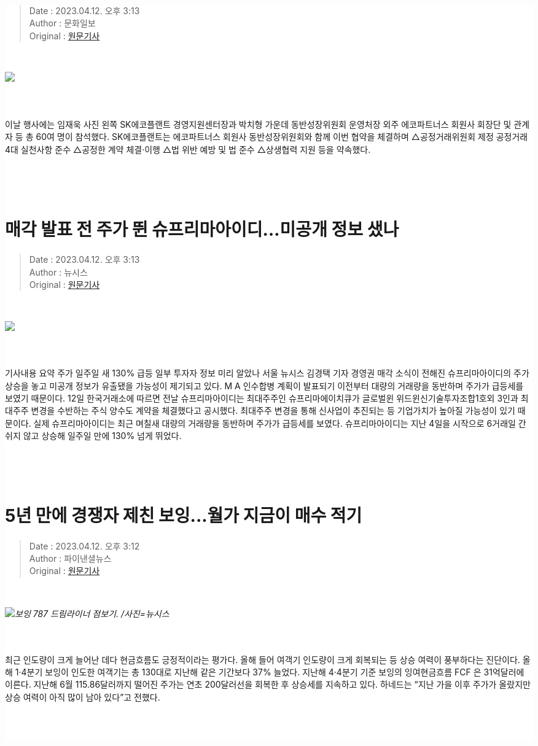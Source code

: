 > Date : 2023.04.12. 오후 3:13  
> Author : 문화일보  
> Original : [원문기사](https://n.news.naver.com/mnews/article/021/0002566319?sid=101)  
<br/>  
  
<img src="https://imgnews.pstatic.net/image/021/2023/04/12/0002566319_001_20230412151301018.jpg?type=w647" id="img1"></img>  
<br/><br/>  
  
이날 행사에는 임재욱 사진 왼쪽 SK에코플랜트 경영지원센터장과 박치형 가운데 동반성장위원회 운영처장 외주 에코파트너스 회원사 회장단 및 관계자 등 총 60여 명이 참석했다.
SK에코플랜트는 에코파트너스 회원사 동반성장위원회와 함께 이번 협약을 체결하며 △공정거래위원회 제정 공정거래 4대 실천사항 준수 △공정한 계약 체결·이행 △법 위반 예방 및 법 준수 △상생협력 지원 등을 약속했다.  
<br/><br/><br/>  

  
# 매각 발표 전 주가 뛴 슈프리마아이디…미공개 정보 샜나  
  
> Date : 2023.04.12. 오후 3:13  
> Author : 뉴시스  
> Original : [원문기사](https://n.news.naver.com/mnews/article/003/0011799605?sid=101)  
<br/>  
  
<img src="https://imgnews.pstatic.net/image/003/2023/04/12/NISI20230412_0001240258_web_20230412134250_20230412151304092.jpg?type=w647" id="img1"></img>  
<br/><br/>  
  
기사내용 요약 주가 일주일 새 130% 급등 일부 투자자 정보 미리 알았나 서울 뉴시스 김경택 기자 경영권 매각 소식이 전해진 슈프리마아이디의 주가 상승을 놓고 미공개 정보가 유출됐을 가능성이 제기되고 있다.
M A 인수합병 계획이 발표되기 이전부터 대량의 거래량을 동반하며 주가가 급등세를 보였기 때문이다.
12일 한국거래소에 따르면 전날 슈프리마아이디는 최대주주인 슈프리마에이치큐가 글로벌윈 위드윈신기술투자조합1호외 3인과 최대주주 변경을 수반하는 주식 양수도 계약을 체결했다고 공시했다.
최대주주 변경을 통해 신사업이 추진되는 등 기업가치가 높아질 가능성이 있기 때문이다.
실제 슈프리마아이디는 최근 며칠새 대량의 거래량을 동반하며 주가가 급등세를 보였다.
슈프리마아이디는 지난 4일을 시작으로 6거래일 간 쉬지 않고 상승해 일주일 만에 130% 넘게 뛰었다.  
<br/><br/><br/>  

  
# 5년 만에 경쟁자 제친 보잉...월가 지금이 매수 적기  
  
> Date : 2023.04.12. 오후 3:12  
> Author : 파이낸셜뉴스  
> Original : [원문기사](https://n.news.naver.com/mnews/article/014/0004995868?sid=101)  
<br/>  
  
<img src="https://imgnews.pstatic.net/image/014/2023/04/12/0004995868_001_20230412151209072.jpg?type=w647" id="img1"></img><em class="img_desc">보잉 787 드림라이너 점보기. /사진=뉴시스</em>  
<br/><br/>  
  
최근 인도량이 크게 늘어난 데다 현금흐름도 긍정적이라는 평가다.
올해 들어 여객기 인도량이 크게 회복되는 등 상승 여력이 풍부하다는 진단이다.
올해 1·4분기 보잉이 인도한 여객기는 총 130대로 지난해 같은 기간보다 37% 늘었다.
지난해 4·4분기 기준 보잉의 잉여현금흐름 FCF 은 31억달러에 이른다.
지난해 6월 115.86달러까지 떨어진 주가는 연초 200달러선을 회복한 후 상승세를 지속하고 있다.
하네드는 “지난 가을 이후 주가가 올랐지만 상승 여력이 아직 많이 남아 있다”고 전했다.  
<br/><br/><br/>  
